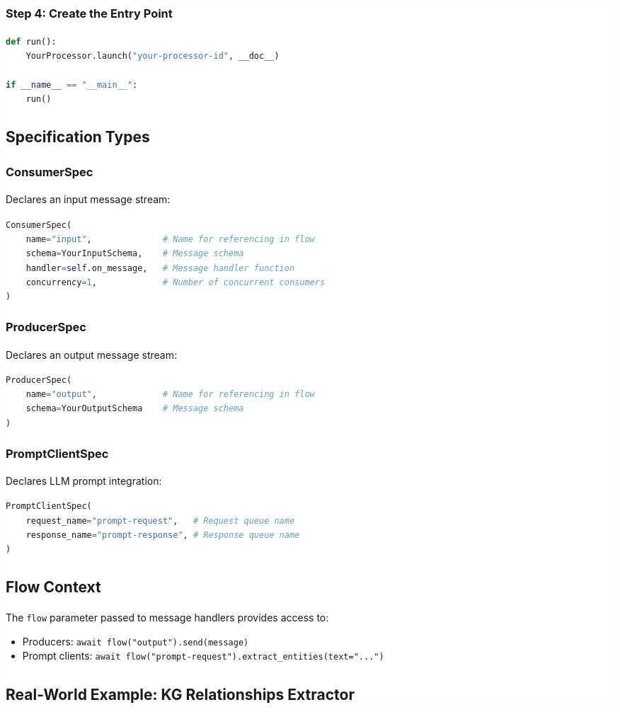 ### Step 4: Create the Entry Point

```python
def run():
    YourProcessor.launch("your-processor-id", __doc__)

if __name__ == "__main__":
    run()
```

## Specification Types

### ConsumerSpec
Declares an input message stream:

```python
ConsumerSpec(
    name="input",              # Name for referencing in flow
    schema=YourInputSchema,    # Message schema
    handler=self.on_message,   # Message handler function
    concurrency=1,             # Number of concurrent consumers
)
```

### ProducerSpec
Declares an output message stream:

```python
ProducerSpec(
    name="output",             # Name for referencing in flow
    schema=YourOutputSchema    # Message schema
)
```

### PromptClientSpec
Declares LLM prompt integration:

```python
PromptClientSpec(
    request_name="prompt-request",   # Request queue name
    response_name="prompt-response", # Response queue name
)
```

## Flow Context

The `flow` parameter passed to message handlers provides access to:
- Producers: `await flow("output").send(message)`
- Prompt clients: `await flow("prompt-request").extract_entities(text="...")`

## Real-World Example: KG Relationships Extractor
